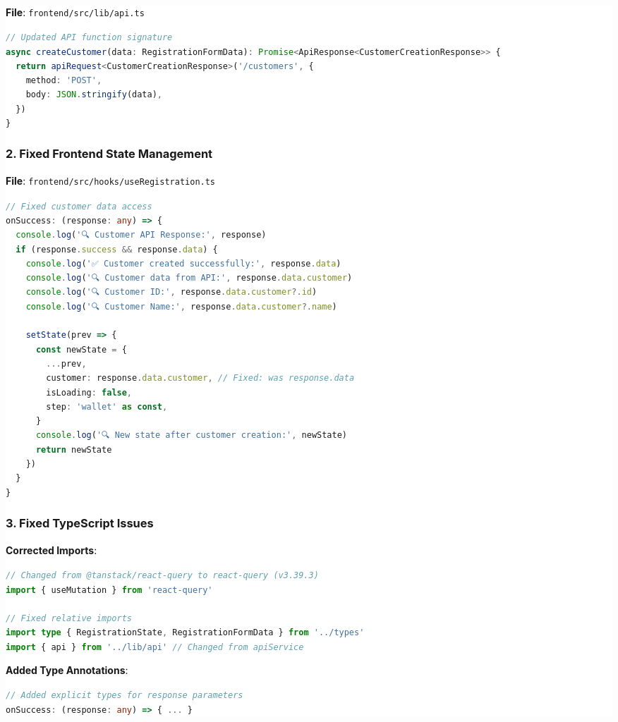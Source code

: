 **File**: `frontend/src/lib/api.ts`
```typescript
// Updated API function signature
async createCustomer(data: RegistrationFormData): Promise<ApiResponse<CustomerCreationResponse>> {
  return apiRequest<CustomerCreationResponse>('/customers', {
    method: 'POST',
    body: JSON.stringify(data),
  })
}
```

### 2. Fixed Frontend State Management

**File**: `frontend/src/hooks/useRegistration.ts`
```typescript
// Fixed customer data access
onSuccess: (response: any) => {
  console.log('🔍 Customer API Response:', response)
  if (response.success && response.data) {
    console.log('✅ Customer created successfully:', response.data)
    console.log('🔍 Customer data from API:', response.data.customer)
    console.log('🔍 Customer ID:', response.data.customer?.id)
    console.log('🔍 Customer Name:', response.data.customer?.name)
    
    setState(prev => {
      const newState = {
        ...prev,
        customer: response.data.customer, // Fixed: was response.data
        isLoading: false,
        step: 'wallet' as const,
      }
      console.log('🔍 New state after customer creation:', newState)
      return newState
    })
  }
}
```

### 3. Fixed TypeScript Issues

**Corrected Imports**:
```typescript
// Changed from @tanstack/react-query to react-query (v3.39.3)
import { useMutation } from 'react-query'

// Fixed relative imports
import type { RegistrationState, RegistrationFormData } from '../types'
import { api } from '../lib/api' // Changed from apiService
```

**Added Type Annotations**:
```typescript
// Added explicit types for response parameters
onSuccess: (response: any) => { ... }
```
